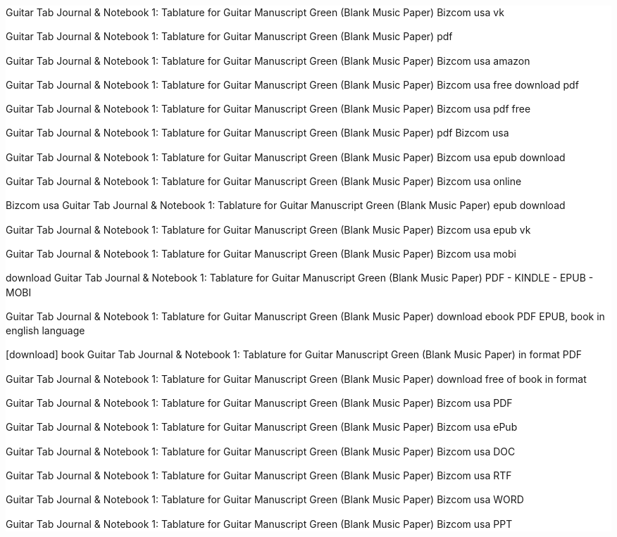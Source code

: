 Guitar Tab Journal & Notebook 1: Tablature for Guitar Manuscript Green (Blank Music Paper) Bizcom usa vk

Guitar Tab Journal & Notebook 1: Tablature for Guitar Manuscript Green (Blank Music Paper) pdf

Guitar Tab Journal & Notebook 1: Tablature for Guitar Manuscript Green (Blank Music Paper) Bizcom usa amazon

Guitar Tab Journal & Notebook 1: Tablature for Guitar Manuscript Green (Blank Music Paper) Bizcom usa free download pdf

Guitar Tab Journal & Notebook 1: Tablature for Guitar Manuscript Green (Blank Music Paper) Bizcom usa pdf free

Guitar Tab Journal & Notebook 1: Tablature for Guitar Manuscript Green (Blank Music Paper) pdf Bizcom usa

Guitar Tab Journal & Notebook 1: Tablature for Guitar Manuscript Green (Blank Music Paper) Bizcom usa epub download

Guitar Tab Journal & Notebook 1: Tablature for Guitar Manuscript Green (Blank Music Paper) Bizcom usa online

Bizcom usa Guitar Tab Journal & Notebook 1: Tablature for Guitar Manuscript Green (Blank Music Paper) epub download

Guitar Tab Journal & Notebook 1: Tablature for Guitar Manuscript Green (Blank Music Paper) Bizcom usa epub vk

Guitar Tab Journal & Notebook 1: Tablature for Guitar Manuscript Green (Blank Music Paper) Bizcom usa mobi

download Guitar Tab Journal & Notebook 1: Tablature for Guitar Manuscript Green (Blank Music Paper) PDF - KINDLE - EPUB - MOBI

Guitar Tab Journal & Notebook 1: Tablature for Guitar Manuscript Green (Blank Music Paper) download ebook PDF EPUB, book in english language

[download] book Guitar Tab Journal & Notebook 1: Tablature for Guitar Manuscript Green (Blank Music Paper) in format PDF

Guitar Tab Journal & Notebook 1: Tablature for Guitar Manuscript Green (Blank Music Paper) download free of book in format

Guitar Tab Journal & Notebook 1: Tablature for Guitar Manuscript Green (Blank Music Paper) Bizcom usa PDF

Guitar Tab Journal & Notebook 1: Tablature for Guitar Manuscript Green (Blank Music Paper) Bizcom usa ePub

Guitar Tab Journal & Notebook 1: Tablature for Guitar Manuscript Green (Blank Music Paper) Bizcom usa DOC

Guitar Tab Journal & Notebook 1: Tablature for Guitar Manuscript Green (Blank Music Paper) Bizcom usa RTF

Guitar Tab Journal & Notebook 1: Tablature for Guitar Manuscript Green (Blank Music Paper) Bizcom usa WORD

Guitar Tab Journal & Notebook 1: Tablature for Guitar Manuscript Green (Blank Music Paper) Bizcom usa PPT
